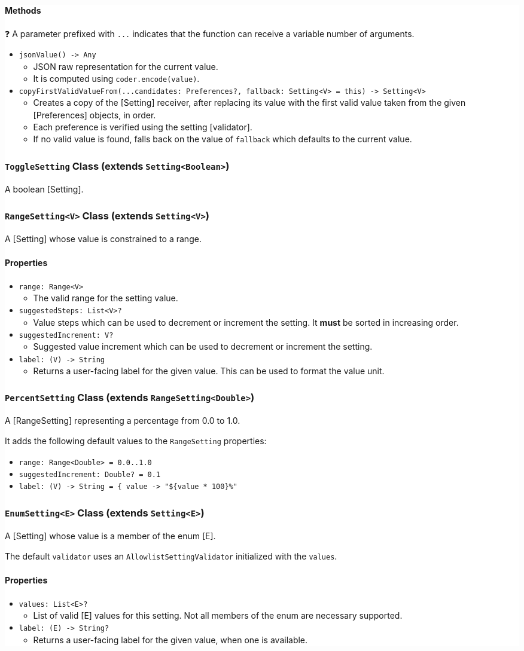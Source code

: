 #### Methods

:question: A parameter prefixed with `...` indicates that the function can receive a variable number of arguments.

* `jsonValue() -> Any`
    * JSON raw representation for the current value.
    * It is computed using `coder.encode(value)`.
* `copyFirstValidValueFrom(...candidates: Preferences?, fallback: Setting<V> = this) -> Setting<V>`
    * Creates a copy of the [Setting] receiver, after replacing its value with the first valid value taken from the given [Preferences] objects, in order.
    * Each preference is verified using the setting [validator].
    * If no valid value is found, falls back on the value of `fallback` which defaults to the current value.

### `ToggleSetting` Class (extends `Setting<Boolean>`)

A boolean [Setting].

### `RangeSetting<V>` Class (extends `Setting<V>`)

A [Setting] whose value is constrained to a range.

#### Properties

* `range: Range<V>`
    * The valid range for the setting value.
* `suggestedSteps: List<V>?`
    * Value steps which can be used to decrement or increment the setting. It **must** be sorted in increasing order.
* `suggestedIncrement: V?`
    * Suggested value increment which can be used to decrement or increment the setting.
* `label: (V) -> String`
    * Returns a user-facing label for the given value. This can be used to format the value unit.

### `PercentSetting` Class (extends `RangeSetting<Double>`)

A [RangeSetting] representing a percentage from 0.0 to 1.0.

It adds the following default values to the `RangeSetting` properties:

* `range: Range<Double> = 0.0..1.0`
* `suggestedIncrement: Double? = 0.1`
* `label: (V) -> String = { value -> "${value * 100}%"`

### `EnumSetting<E>` Class (extends `Setting<E>`)

A [Setting] whose value is a member of the enum [E].

The default `validator` uses an `AllowlistSettingValidator` initialized with the `values`.

#### Properties

* `values: List<E>?`
    * List of valid [E] values for this setting. Not all members of the enum are necessary supported.
* `label: (E) -> String?`
    * Returns a user-facing label for the given value, when one is available.
